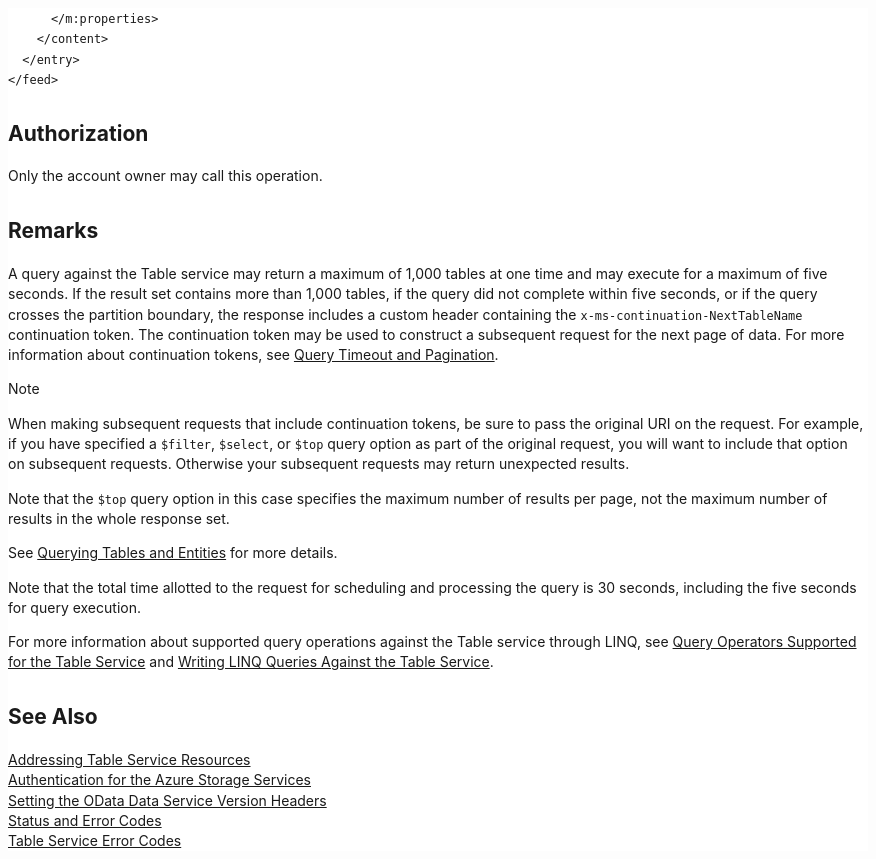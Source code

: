 ```  
      </m:properties>  
    </content>  
  </entry>  
</feed>   
```  
  
## Authorization  
 Only the account owner may call this operation.  
  
## Remarks  
 A query against the Table service may return a maximum of 1,000 tables at one time and may execute for a maximum of five seconds. If the result set contains more than 1,000 tables, if the query did not complete within five seconds, or if the query crosses the partition boundary, the response includes a custom header containing the `x-ms-continuation-NextTableName` continuation token. The continuation token may be used to construct a subsequent request for the next page of data. For more information about continuation tokens, see [Query Timeout and Pagination](Query-Timeout-and-Pagination.md).  
  
> [!NOTE]
>  When making subsequent requests that include continuation tokens, be sure to pass the original URI on the request. For example, if you have specified a `$filter`, `$select`, or `$top` query option as part of the original request, you will want to include that option on subsequent requests. Otherwise your subsequent requests may return unexpected results.  
>   
>  Note that the `$top` query option in this case specifies the maximum number of results per page, not the maximum number of results in the whole response set.  
>   
>  See [Querying Tables and Entities](Querying-Tables-and-Entities.md) for more details.  
  
 Note that the total time allotted to the request for scheduling and processing the query is 30 seconds, including the five seconds for query execution.  
  
 For more information about supported query operations against the Table service through LINQ, see [Query Operators Supported for the Table Service](Query-Operators-Supported-for-the-Table-Service.md) and [Writing LINQ Queries Against the Table Service](Writing-LINQ-Queries-Against-the-Table-Service.md).  
  
## See Also  
 [Addressing Table Service Resources](Addressing-Table-Service-Resources.md)   
 [Authentication for the Azure Storage Services](authorization-for-the-azure-storage-services.md)   
 [Setting the OData Data Service Version Headers](Setting-the-OData-Data-Service-Version-Headers.md)   
 [Status and Error Codes](Status-and-Error-Codes2.md)   
 [Table Service Error Codes](Table-Service-Error-Codes.md)
